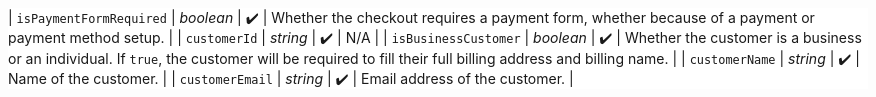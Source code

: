 | `isPaymentFormRequired`                                                                                                                                                                                                                                                                   | *boolean*                                                                                                                                                                                                                                                                                 | :heavy_check_mark:                                                                                                                                                                                                                                                                        | Whether the checkout requires a payment form, whether because of a payment or payment method setup.                                                                                                                                                                                       |
| `customerId`                                                                                                                                                                                                                                                                              | *string*                                                                                                                                                                                                                                                                                  | :heavy_check_mark:                                                                                                                                                                                                                                                                        | N/A                                                                                                                                                                                                                                                                                       |
| `isBusinessCustomer`                                                                                                                                                                                                                                                                      | *boolean*                                                                                                                                                                                                                                                                                 | :heavy_check_mark:                                                                                                                                                                                                                                                                        | Whether the customer is a business or an individual. If `true`, the customer will be required to fill their full billing address and billing name.                                                                                                                                        |
| `customerName`                                                                                                                                                                                                                                                                            | *string*                                                                                                                                                                                                                                                                                  | :heavy_check_mark:                                                                                                                                                                                                                                                                        | Name of the customer.                                                                                                                                                                                                                                                                     |
| `customerEmail`                                                                                                                                                                                                                                                                           | *string*                                                                                                                                                                                                                                                                                  | :heavy_check_mark:                                                                                                                                                                                                                                                                        | Email address of the customer.                                                                                                                                                                                                                                                            |